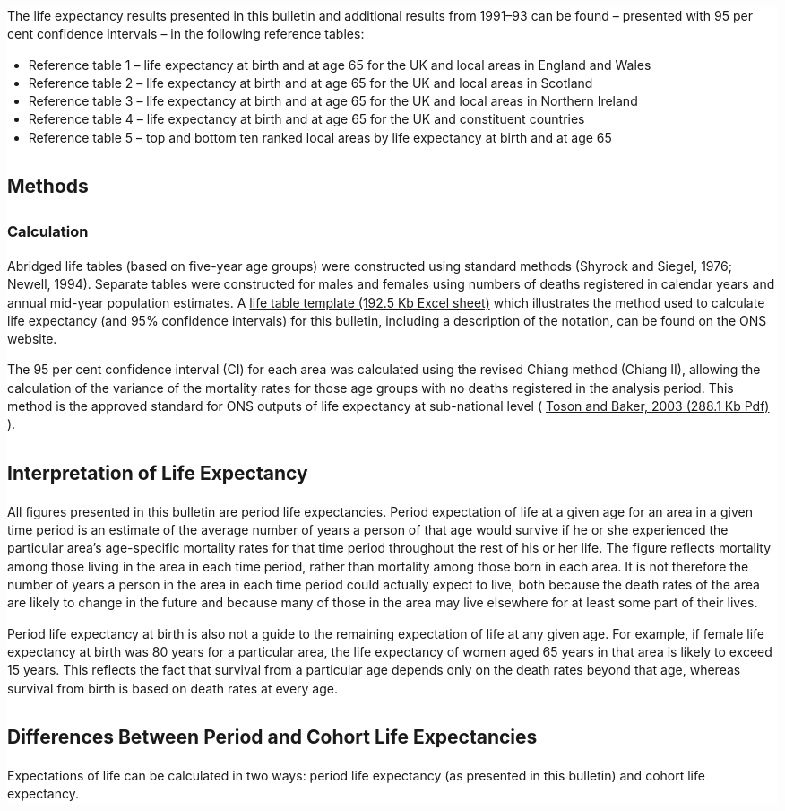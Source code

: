 The life expectancy results presented in this bulletin and additional results from 1991–93 can be found – presented with 95 per cent confidence intervals – in the following reference tables:

- Reference table 1 – life expectancy at birth and at age 65 for the UK and local areas in England and Wales 
- Reference table 2 – life expectancy at birth and at age 65 for the UK and local areas in Scotland 
- Reference table 3 – life expectancy at birth and at age 65 for the UK and local areas in Northern Ireland
- Reference table 4 – life expectancy at birth and at age 65 for the UK and constituent countries
- Reference table 5 – top and bottom ten ranked local areas by life expectancy at birth and at age 65

## Methods
### Calculation

Abridged life tables (based on five-year age groups) were constructed using standard methods (Shyrock and Siegel, 1976; Newell, 1994). Separate tables were constructed for males and females using numbers of deaths registered in calendar years and annual mid-year population estimates. A [life table template (192.5 Kb Excel sheet)](http://www.ons.gov.uk/ons/rel/subnational-health4/life-expec-at-birth-age-65/2004-06-to-2008-10/ref-life-table-template.xls "ref life table template") which illustrates the method used to calculate life expectancy (and 95% confidence intervals) for this bulletin, including a description of the notation, can be found on the ONS website.

The 95 per cent confidence interval (CI) for each area was calculated using the revised Chiang method (Chiang II), allowing the calculation of the variance of the mortality rates for those age groups with no deaths registered in the analysis period. This method is the approved standard for ONS outputs of life expectancy at sub-national level ( [Toson and Baker, 2003 (288.1 Kb Pdf)](http://www.ons.gov.uk/ons/guide-method/method-quality/specific/gss-methodology-series/gss-methodology-series--33--life-expectancy-at-birth--methodological-options-for-small-populations.pdf "GSS Metholodgy Series #33: Life expectancy at birth: metholodigcal options for small populations") ).

## Interpretation of Life Expectancy
All figures presented in this bulletin are period life expectancies. Period expectation of life at a given age for an area in a given time period is an estimate of the average number of years a person of that age would survive if he or she experienced the particular area’s age-specific mortality rates for that time period throughout the rest of his or her life. The figure reflects mortality among those living in the area in each time period, rather than mortality among those born in each area. It is not therefore the number of years a person in the area in each time period could actually expect to live, both because the death rates of the area are likely to change in the future and because many of those in the area may live elsewhere for at least some part of their lives.

Period life expectancy at birth is also not a guide to the remaining expectation of life at any given age. For example, if female life expectancy at birth was 80 years for a particular area, the life expectancy of women aged 65 years in that area is likely to exceed 15 years. This reflects the fact that survival from a particular age depends only on the death rates beyond that age, whereas survival from birth is based on death rates at every age.

## Differences Between Period and Cohort Life Expectancies
Expectations of life can be calculated in two ways: period life expectancy (as presented in this bulletin) and cohort life expectancy.

